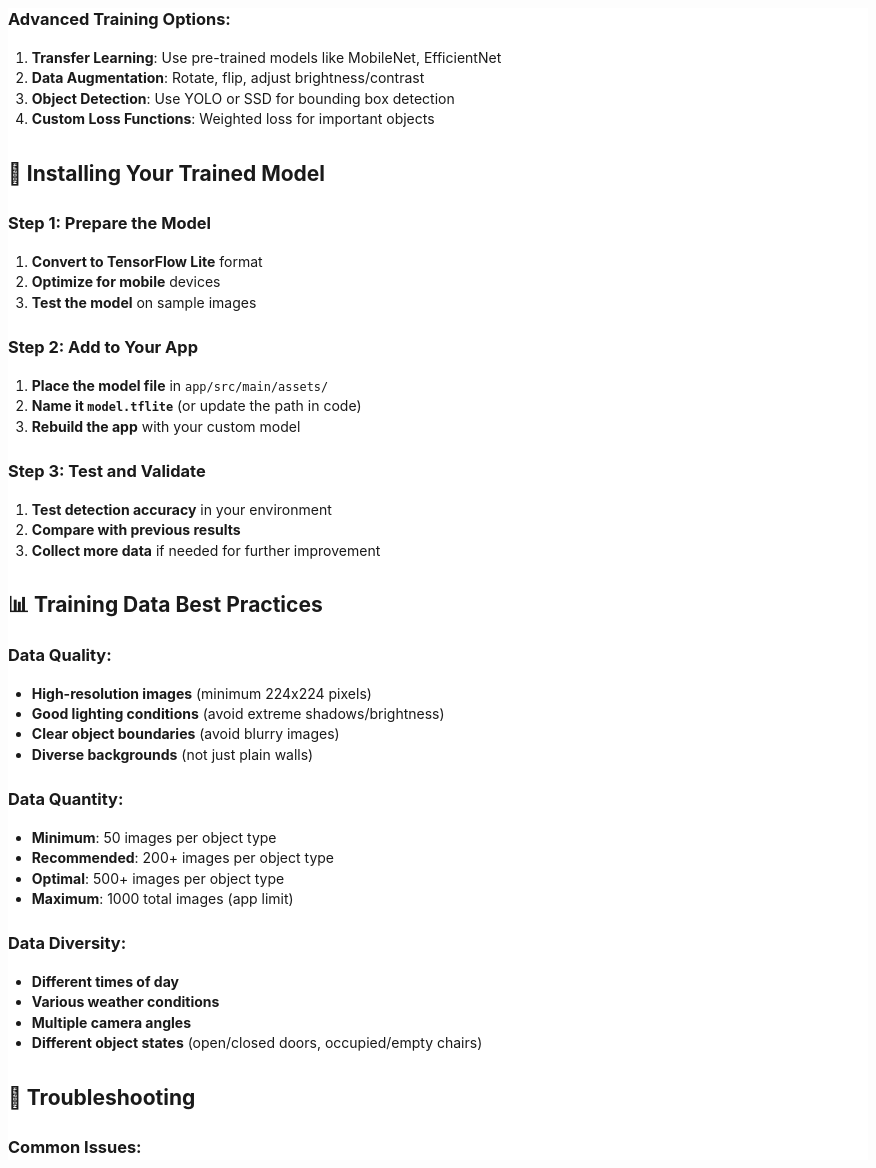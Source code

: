 ### **Advanced Training Options:**

1. **Transfer Learning**: Use pre-trained models like MobileNet, EfficientNet
2. **Data Augmentation**: Rotate, flip, adjust brightness/contrast
3. **Object Detection**: Use YOLO or SSD for bounding box detection
4. **Custom Loss Functions**: Weighted loss for important objects

## 📱 **Installing Your Trained Model**

### **Step 1: Prepare the Model**
1. **Convert to TensorFlow Lite** format
2. **Optimize for mobile** devices
3. **Test the model** on sample images

### **Step 2: Add to Your App**
1. **Place the model file** in `app/src/main/assets/`
2. **Name it `model.tflite`** (or update the path in code)
3. **Rebuild the app** with your custom model

### **Step 3: Test and Validate**
1. **Test detection accuracy** in your environment
2. **Compare with previous results**
3. **Collect more data** if needed for further improvement

## 📊 **Training Data Best Practices**

### **Data Quality:**
- **High-resolution images** (minimum 224x224 pixels)
- **Good lighting conditions** (avoid extreme shadows/brightness)
- **Clear object boundaries** (avoid blurry images)
- **Diverse backgrounds** (not just plain walls)

### **Data Quantity:**
- **Minimum**: 50 images per object type
- **Recommended**: 200+ images per object type
- **Optimal**: 500+ images per object type
- **Maximum**: 1000 total images (app limit)

### **Data Diversity:**
- **Different times of day**
- **Various weather conditions**
- **Multiple camera angles**
- **Different object states** (open/closed doors, occupied/empty chairs)

## 🔧 **Troubleshooting**

### **Common Issues:**
